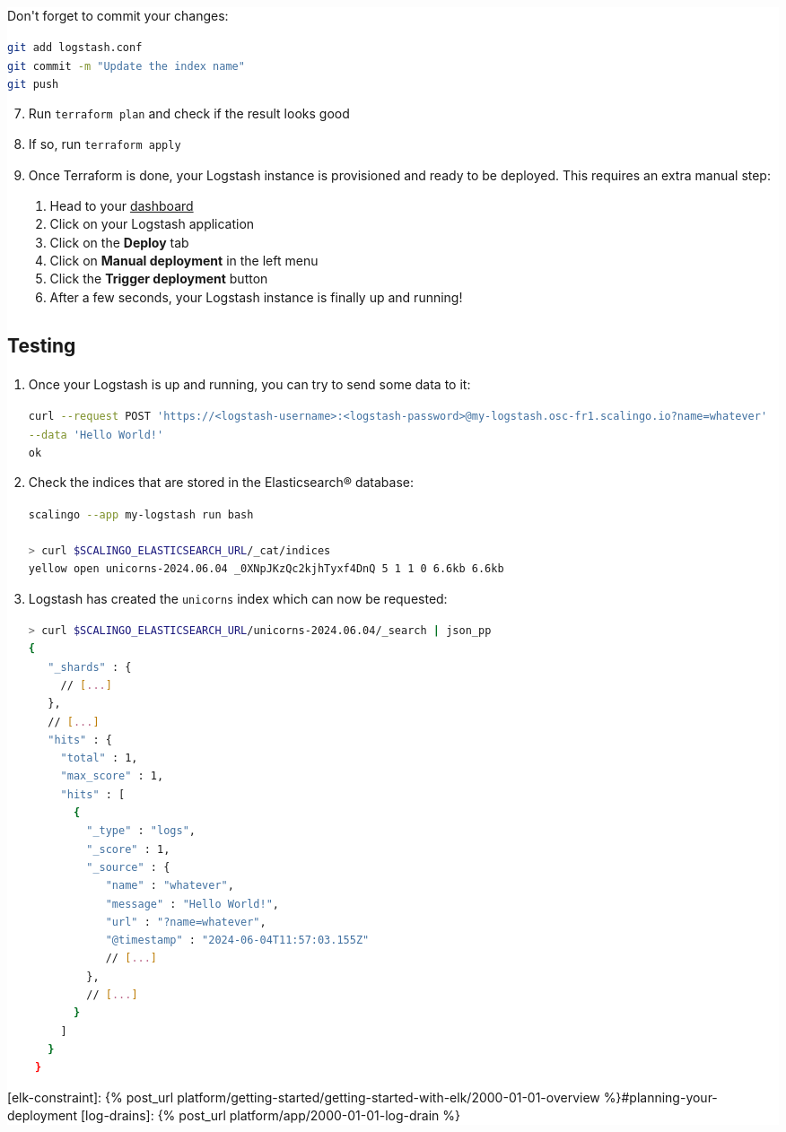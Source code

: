    Don't forget to commit your changes:

   ```bash
   git add logstash.conf
   git commit -m "Update the index name"
   git push
   ```

7. Run `terraform plan` and check if the result looks good

8. If so, run `terraform apply`

9. Once Terraform is done, your Logstash instance is provisioned and ready to
   be deployed. This requires an extra manual step:
   1. Head to your [dashboard]
   2. Click on your Logstash application
   3. Click on the **Deploy** tab
   4. Click on **Manual deployment** in the left menu
   5. Click the **Trigger deployment** button
   6. After a few seconds, your Logstash instance is finally up and running!


## Testing

1. Once your Logstash is up and running, you can try to send some data to it:

   ```bash
   curl --request POST 'https://<logstash-username>:<logstash-password>@my-logstash.osc-fr1.scalingo.io?name=whatever' --data 'Hello World!'
   ok
   ```

2. Check the indices that are stored in the Elasticsearch® database:

   ```bash
   scalingo --app my-logstash run bash

   > curl $SCALINGO_ELASTICSEARCH_URL/_cat/indices
   yellow open unicorns-2024.06.04 _0XNpJKzQc2kjhTyxf4DnQ 5 1 1 0 6.6kb 6.6kb
   ```

3. Logstash has created the `unicorns` index which can now be requested:

   ```bash
   > curl $SCALINGO_ELASTICSEARCH_URL/unicorns-2024.06.04/_search | json_pp
   {
      "_shards" : {
        // [...]
      },
      // [...]
      "hits" : {
        "total" : 1,
        "max_score" : 1,
        "hits" : [
          {
            "_type" : "logs",
            "_score" : 1,
            "_source" : {
               "name" : "whatever",
               "message" : "Hello World!",
               "url" : "?name=whatever",
               "@timestamp" : "2024-06-04T11:57:03.155Z"
               // [...]
            },
            // [...]
          }
        ]
      }
    }
   ```

[logstash-scalingo]: https://github.com/Scalingo/logstash-scalingo/tree/es7-compat
[logstash-plugins]: https://github.com/logstash-plugins
[dashboard]: https://dashboard.scalingo.com/apps/
[elk-constraint]: {% post_url platform/getting-started/getting-started-with-elk/2000-01-01-overview %}#planning-your-deployment
[log-drains]: {% post_url platform/app/2000-01-01-log-drain %}